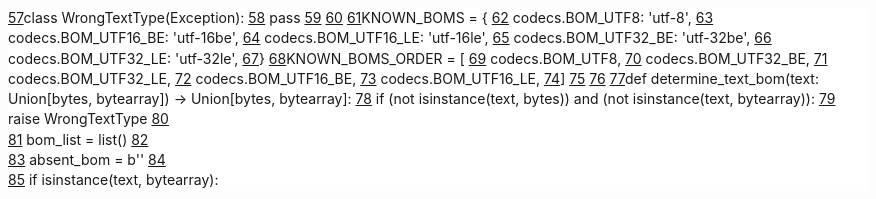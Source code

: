 </span><span id="L-57"><a href="#L-57"><span class="linenos"> 57</span></a><span class="k">class</span> <span class="nc">WrongTextType</span><span class="p">(</span><span class="ne">Exception</span><span class="p">):</span>
</span><span id="L-58"><a href="#L-58"><span class="linenos"> 58</span></a>    <span class="k">pass</span>
</span><span id="L-59"><a href="#L-59"><span class="linenos"> 59</span></a>
</span><span id="L-60"><a href="#L-60"><span class="linenos"> 60</span></a>
</span><span id="L-61"><a href="#L-61"><span class="linenos"> 61</span></a><span class="n">KNOWN_BOMS</span> <span class="o">=</span> <span class="p">{</span>
</span><span id="L-62"><a href="#L-62"><span class="linenos"> 62</span></a>    <span class="n">codecs</span><span class="o">.</span><span class="n">BOM_UTF8</span><span class="p">:</span> <span class="s1">&#39;utf-8&#39;</span><span class="p">,</span>
</span><span id="L-63"><a href="#L-63"><span class="linenos"> 63</span></a>    <span class="n">codecs</span><span class="o">.</span><span class="n">BOM_UTF16_BE</span><span class="p">:</span> <span class="s1">&#39;utf-16be&#39;</span><span class="p">,</span>
</span><span id="L-64"><a href="#L-64"><span class="linenos"> 64</span></a>    <span class="n">codecs</span><span class="o">.</span><span class="n">BOM_UTF16_LE</span><span class="p">:</span> <span class="s1">&#39;utf-16le&#39;</span><span class="p">,</span>
</span><span id="L-65"><a href="#L-65"><span class="linenos"> 65</span></a>    <span class="n">codecs</span><span class="o">.</span><span class="n">BOM_UTF32_BE</span><span class="p">:</span> <span class="s1">&#39;utf-32be&#39;</span><span class="p">,</span>
</span><span id="L-66"><a href="#L-66"><span class="linenos"> 66</span></a>    <span class="n">codecs</span><span class="o">.</span><span class="n">BOM_UTF32_LE</span><span class="p">:</span> <span class="s1">&#39;utf-32le&#39;</span><span class="p">,</span>
</span><span id="L-67"><a href="#L-67"><span class="linenos"> 67</span></a><span class="p">}</span>
</span><span id="L-68"><a href="#L-68"><span class="linenos"> 68</span></a><span class="n">KNOWN_BOMS_ORDER</span> <span class="o">=</span> <span class="p">[</span>
</span><span id="L-69"><a href="#L-69"><span class="linenos"> 69</span></a>    <span class="n">codecs</span><span class="o">.</span><span class="n">BOM_UTF8</span><span class="p">,</span>
</span><span id="L-70"><a href="#L-70"><span class="linenos"> 70</span></a>    <span class="n">codecs</span><span class="o">.</span><span class="n">BOM_UTF32_BE</span><span class="p">,</span>
</span><span id="L-71"><a href="#L-71"><span class="linenos"> 71</span></a>    <span class="n">codecs</span><span class="o">.</span><span class="n">BOM_UTF32_LE</span><span class="p">,</span>
</span><span id="L-72"><a href="#L-72"><span class="linenos"> 72</span></a>    <span class="n">codecs</span><span class="o">.</span><span class="n">BOM_UTF16_BE</span><span class="p">,</span>
</span><span id="L-73"><a href="#L-73"><span class="linenos"> 73</span></a>    <span class="n">codecs</span><span class="o">.</span><span class="n">BOM_UTF16_LE</span><span class="p">,</span>
</span><span id="L-74"><a href="#L-74"><span class="linenos"> 74</span></a><span class="p">]</span>
</span><span id="L-75"><a href="#L-75"><span class="linenos"> 75</span></a>
</span><span id="L-76"><a href="#L-76"><span class="linenos"> 76</span></a>
</span><span id="L-77"><a href="#L-77"><span class="linenos"> 77</span></a><span class="k">def</span> <span class="nf">determine_text_bom</span><span class="p">(</span><span class="n">text</span><span class="p">:</span> <span class="n">Union</span><span class="p">[</span><span class="nb">bytes</span><span class="p">,</span> <span class="nb">bytearray</span><span class="p">])</span> <span class="o">-&gt;</span> <span class="n">Union</span><span class="p">[</span><span class="nb">bytes</span><span class="p">,</span> <span class="nb">bytearray</span><span class="p">]:</span>
</span><span id="L-78"><a href="#L-78"><span class="linenos"> 78</span></a>    <span class="k">if</span> <span class="p">(</span><span class="ow">not</span> <span class="nb">isinstance</span><span class="p">(</span><span class="n">text</span><span class="p">,</span> <span class="nb">bytes</span><span class="p">))</span> <span class="ow">and</span> <span class="p">(</span><span class="ow">not</span> <span class="nb">isinstance</span><span class="p">(</span><span class="n">text</span><span class="p">,</span> <span class="nb">bytearray</span><span class="p">)):</span>
</span><span id="L-79"><a href="#L-79"><span class="linenos"> 79</span></a>        <span class="k">raise</span> <span class="n">WrongTextType</span>
</span><span id="L-80"><a href="#L-80"><span class="linenos"> 80</span></a>    
</span><span id="L-81"><a href="#L-81"><span class="linenos"> 81</span></a>    <span class="n">bom_list</span> <span class="o">=</span> <span class="nb">list</span><span class="p">()</span>
</span><span id="L-82"><a href="#L-82"><span class="linenos"> 82</span></a>    
</span><span id="L-83"><a href="#L-83"><span class="linenos"> 83</span></a>    <span class="n">absent_bom</span> <span class="o">=</span> <span class="sa">b</span><span class="s1">&#39;&#39;</span>
</span><span id="L-84"><a href="#L-84"><span class="linenos"> 84</span></a>    
</span><span id="L-85"><a href="#L-85"><span class="linenos"> 85</span></a>    <span class="k">if</span> <span class="nb">isinstance</span><span class="p">(</span><span class="n">text</span><span class="p">,</span> <span class="nb">bytearray</span><span class="p">):</span>